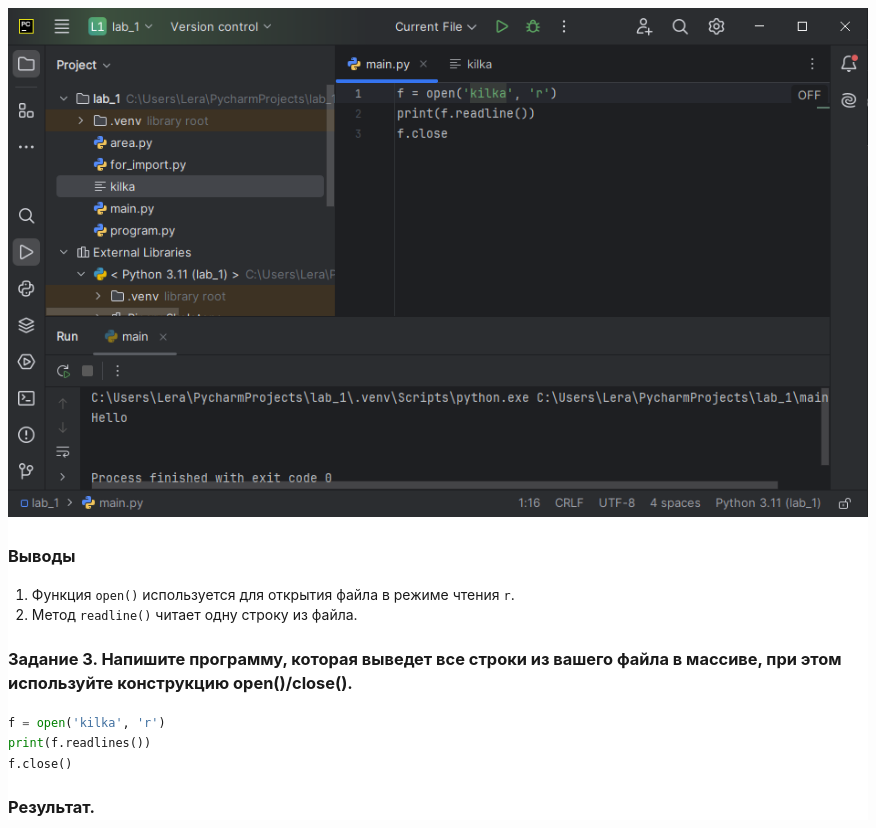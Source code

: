 ![Меню](https://github.com/Shtuchkina/Lerin-sklad/blob/%D0%A2%D0%B5%D0%BC%D0%B0_7/%D0%A2%D0%B5%D0%BC%D0%B0%207/Screenshot%202024-10-22%20194251.png?raw=true)

### Выводы

1. Функция `open()` используется для открытия файла в режиме чтения `r`.
2. Метод `readline()` читает одну строку из файла.

### Задание 3. Напишите программу, которая выведет все строки из вашего файла в массиве, при этом используйте конструкцию open()/close().
```python
f = open('kilka', 'r')
print(f.readlines())
f.close()
```
### Результат.